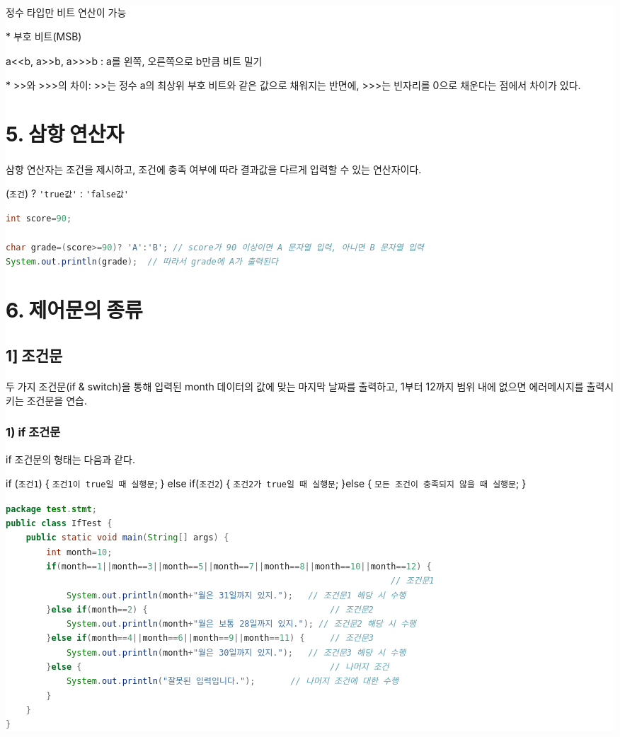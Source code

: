 정수 타입만 비트 연산이 가능

\* 부호 비트(MSB)

 a<<b, a>>b, a>>>b : a를 왼쪽, 오른쪽으로 b만큼 비트 밀기

\* >>와 >>>의 차이: >>는 정수 a의 최상위 부호 비트와 같은 값으로 채워지는 반면에, >>>는 빈자리를 0으로 채운다는 점에서 차이가 있다.



# 5. 삼항 연산자

삼항 연산자는 조건을 제시하고, 조건에 충족 여부에 따라 결과값을 다르게 입력할 수 있는 연산자이다.

(`조건`) ? `'true값'` : `'false값' `

```java
int score=90;

char grade=(score>=90)? 'A':'B'; // score가 90 이상이면 A 문자열 입력, 아니면 B 문자열 입력
System.out.println(grade);	// 따라서 grade에 A가 출력된다
```



# 6. 제어문의 종류



## 1] 조건문

두 가지 조건문(if & switch)을 통해 입력된 month 데이터의 값에 맞는 마지막 날짜를 출력하고, 1부터 12까지 범위 내에 없으면 에러메시지를 출력시키는 조건문을 연습.



### 1) if 조건문

if 조건문의 형태는 다음과 같다.

if (`조건1`) {
`조건1이 true일 때 실행문`;
} else if(`조건2`) {
`조건2가 true일 때 실행문`;
}else {
`모든 조건이 충족되지 않을 때 실행문`;
}



```java
package test.stmt;
public class IfTest {
	public static void main(String[] args) {
		int month=10;
		if(month==1||month==3||month==5||month==7||month==8||month==10||month==12) {
            																// 조건문1
			System.out.println(month+"월은 31일까지 있지.");	// 조건문1 해당 시 수행
		}else if(month==2) {									// 조건문2
			System.out.println(month+"월은 보통 28일까지 있지."); // 조건문2 해당 시 수행
		}else if(month==4||month==6||month==9||month==11) {		// 조건문3
			System.out.println(month+"월은 30일까지 있지."); 	// 조건문3 해당 시 수행
		}else {													// 나머지 조건
			System.out.println("잘못된 입력입니다.");		// 나머지 조건에 대한 수행
		}
	}
}
```

